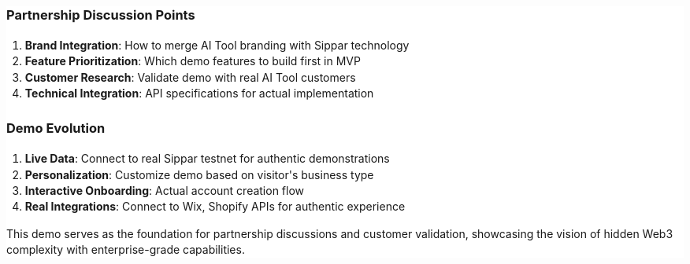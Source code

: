 ### Partnership Discussion Points
1. **Brand Integration**: How to merge AI Tool branding with Sippar technology
2. **Feature Prioritization**: Which demo features to build first in MVP
3. **Customer Research**: Validate demo with real AI Tool customers
4. **Technical Integration**: API specifications for actual implementation

### Demo Evolution
1. **Live Data**: Connect to real Sippar testnet for authentic demonstrations
2. **Personalization**: Customize demo based on visitor's business type
3. **Interactive Onboarding**: Actual account creation flow
4. **Real Integrations**: Connect to Wix, Shopify APIs for authentic experience

This demo serves as the foundation for partnership discussions and customer validation, showcasing the vision of hidden Web3 complexity with enterprise-grade capabilities.